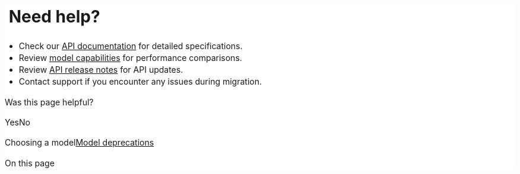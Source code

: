 # [​](#need-help%3F) Need help?

* Check our [API documentation](/en/api/overview) for detailed specifications.
* Review [model capabilities](/en/docs/about-claude/models/overview) for performance comparisons.
* Review [API release notes](/en/release-notes/api) for API updates.
* Contact support if you encounter any issues during migration.

Was this page helpful?

YesNo

Choosing a model[Model deprecations](/en/docs/about-claude/model-deprecations)

On this page
